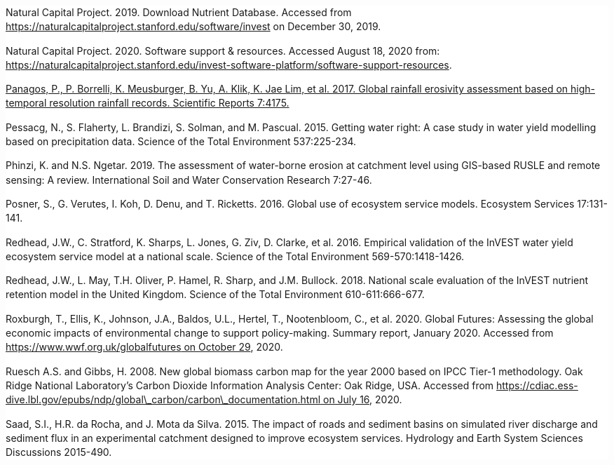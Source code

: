 Natural Capital Project. 2019. Download Nutrient Database. Accessed from
<https://naturalcapitalproject.stanford.edu/software/invest> on December
30, 2019.

Natural Capital Project. 2020. Software support & resources. Accessed
August 18, 2020 from:
<https://naturalcapitalproject.stanford.edu/invest-software-platform/software-support-resources>.

[Panagos, P., P. Borrelli, K. Meusburger, B. Yu, A. Klik, K. Jae Lim, et
al. 2017. Global rainfall erosivity assessment based on high-temporal
resolution rainfall records. Scientific Reports
7:4175.](http://f1000.com/work/bibliography/5406539)

Pessacg, N., S. Flaherty, L. Brandizi, S. Solman, and M. Pascual. 2015.
Getting water right: A case study in water yield modelling based on
precipitation data. Science of the Total Environment 537:225-234.

Phinzi, K. and N.S. Ngetar. 2019. The assessment of water-borne erosion
at catchment level using GIS-based RUSLE and remote sensing: A review.
International Soil and Water Conservation Research 7:27-46.

Posner, S., G. Verutes, I. Koh, D. Denu, and T. Ricketts. 2016. Global
use of ecosystem service models. Ecosystem Services 17:131-141.

Redhead, J.W., C. Stratford, K. Sharps, L. Jones, G. Ziv, D. Clarke, et
al. 2016. Empirical validation of the InVEST water yield ecosystem
service model at a national scale. Science of the Total Environment
569-570:1418-1426.

Redhead, J.W., L. May, T.H. Oliver, P. Hamel, R. Sharp, and J.M.
Bullock. 2018. National scale evaluation of the InVEST nutrient
retention model in the United Kingdom. Science of the Total Environment
610-611:666-677.

Roxburgh, T., Ellis, K., Johnson, J.A., Baldos, U.L., Hertel, T.,
Nootenbloom, C., et al. 2020. Global Futures: Assessing the global
economic impacts of environmental change to support policy-making.
Summary report, January 2020. Accessed from
[https://www.wwf.org.uk/globalfutures on October
29](https://www.wwf.org.uk/globalfutures%20on%20October%2029), 2020.

Ruesch A.S. and Gibbs, H. 2008. New global biomass carbon map for the
year 2000 based on IPCC Tier-1 methodology. Oak Ridge National
Laboratory’s Carbon Dioxide Information Analysis Center: Oak Ridge, USA.
Accessed from
[https://cdiac.ess-dive.lbl.gov/epubs/ndp/global\_carbon/carbon\_documentation.html
on July
16](https://cdiac.ess-dive.lbl.gov/epubs/ndp/global_carbon/carbon_documentation.html%20on%20July%2016),
2020.

Saad, S.I., H.R. da Rocha, and J. Mota da Silva. 2015. The impact of
roads and sediment basins on simulated river discharge and sediment flux
in an experimental catchment designed to improve ecosystem services.
Hydrology and Earth System Sciences Discussions 2015-490.
